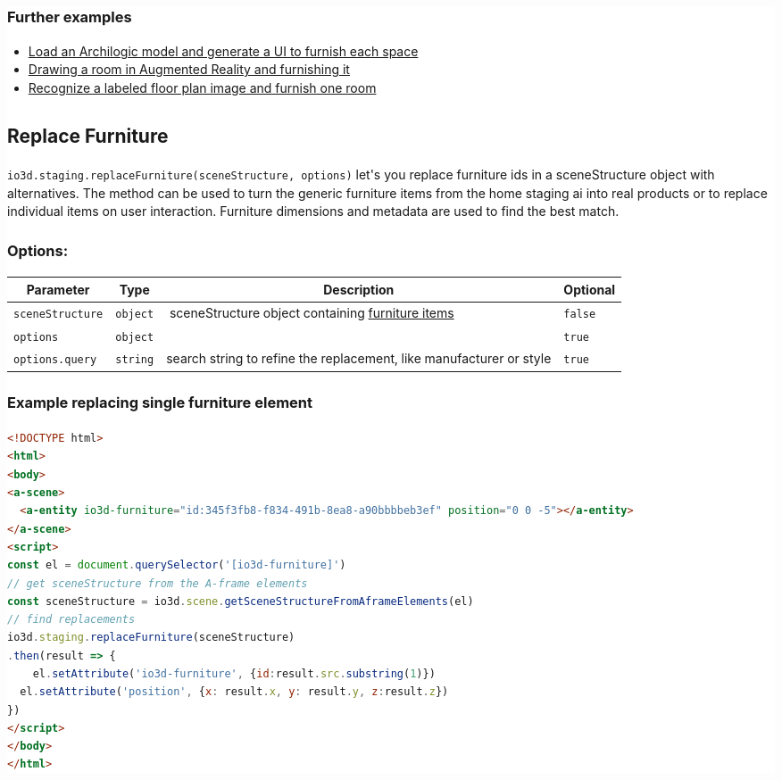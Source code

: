 
### Further examples

* [Load an Archilogic model and generate a UI to furnish each space](https://github.com/archilogic-com/3dio-js/blob/master/examples-browser/staging/stage-scene-structure/index.html)
* [Drawing a room in Augmented Reality and furnishing it](https://github.com/archilogic-com/3dio-js/tree/master/examples-browser/staging/stage-room-ar)
* [Recognize a labeled floor plan image and furnish one room](https://github.com/archilogic-com/3dio-js/blob/master/examples-browser/staging/stage-floor-plan/index.html)


## Replace Furniture

`io3d.staging.replaceFurniture(sceneStructure, options)` let's you replace furniture ids in a sceneStructure object with alternatives.
The method can be used to turn the generic furniture items from the home staging ai into real products or to replace individual items on user interaction.
Furniture dimensions and metadata are used to find the best match.

### Options:

| Parameter | Type | Description | Optional |
| --- | --- | --- | --- |
| `sceneStructure` | `object` | sceneStructure object containing [furniture items](scene-structure-specifications.md#interior) | `false` |
| `options` | `object` | | `true` |
| `options.query` | `string` | search string to refine the replacement, like manufacturer or style | `true` |

### Example replacing single furniture element

```html
<!DOCTYPE html>
<html>
<body>
<a-scene>
  <a-entity io3d-furniture="id:345f3fb8-f834-491b-8ea8-a90bbbbeb3ef" position="0 0 -5"></a-entity>
</a-scene>
<script>
const el = document.querySelector('[io3d-furniture]')
// get sceneStructure from the A-frame elements
const sceneStructure = io3d.scene.getSceneStructureFromAframeElements(el)
// find replacements
io3d.staging.replaceFurniture(sceneStructure)
.then(result => {
	el.setAttribute('io3d-furniture', {id:result.src.substring(1)})
  el.setAttribute('position', {x: result.x, y: result.y, z:result.z})
})
</script>
</body>
</html>
```
